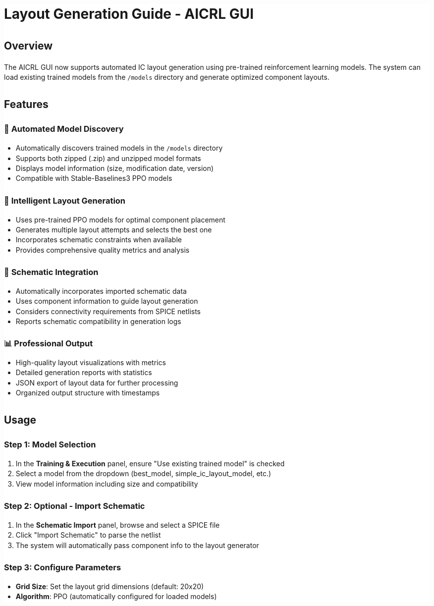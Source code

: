 # Layout Generation Guide - AICRL GUI

## Overview

The AICRL GUI now supports automated IC layout generation using pre-trained reinforcement learning models. The system can load existing trained models from the `/models` directory and generate optimized component layouts.

## Features

### 🤖 **Automated Model Discovery**
- Automatically discovers trained models in the `/models` directory
- Supports both zipped (.zip) and unzipped model formats
- Displays model information (size, modification date, version)
- Compatible with Stable-Baselines3 PPO models

### 📐 **Intelligent Layout Generation** 
- Uses pre-trained PPO models for optimal component placement
- Generates multiple layout attempts and selects the best one
- Incorporates schematic constraints when available
- Provides comprehensive quality metrics and analysis

### 🔗 **Schematic Integration**
- Automatically incorporates imported schematic data
- Uses component information to guide layout generation
- Considers connectivity requirements from SPICE netlists
- Reports schematic compatibility in generation logs

### 📊 **Professional Output**
- High-quality layout visualizations with metrics
- Detailed generation reports with statistics
- JSON export of layout data for further processing
- Organized output structure with timestamps

## Usage

### Step 1: Model Selection
1. In the **Training & Execution** panel, ensure "Use existing trained model" is checked
2. Select a model from the dropdown (best_model, simple_ic_layout_model, etc.)
3. View model information including size and compatibility

### Step 2: Optional - Import Schematic
1. In the **Schematic Import** panel, browse and select a SPICE file
2. Click "Import Schematic" to parse the netlist
3. The system will automatically pass component info to the layout generator

### Step 3: Configure Parameters
- **Grid Size**: Set the layout grid dimensions (default: 20x20)
- **Algorithm**: PPO (automatically configured for loaded models)
